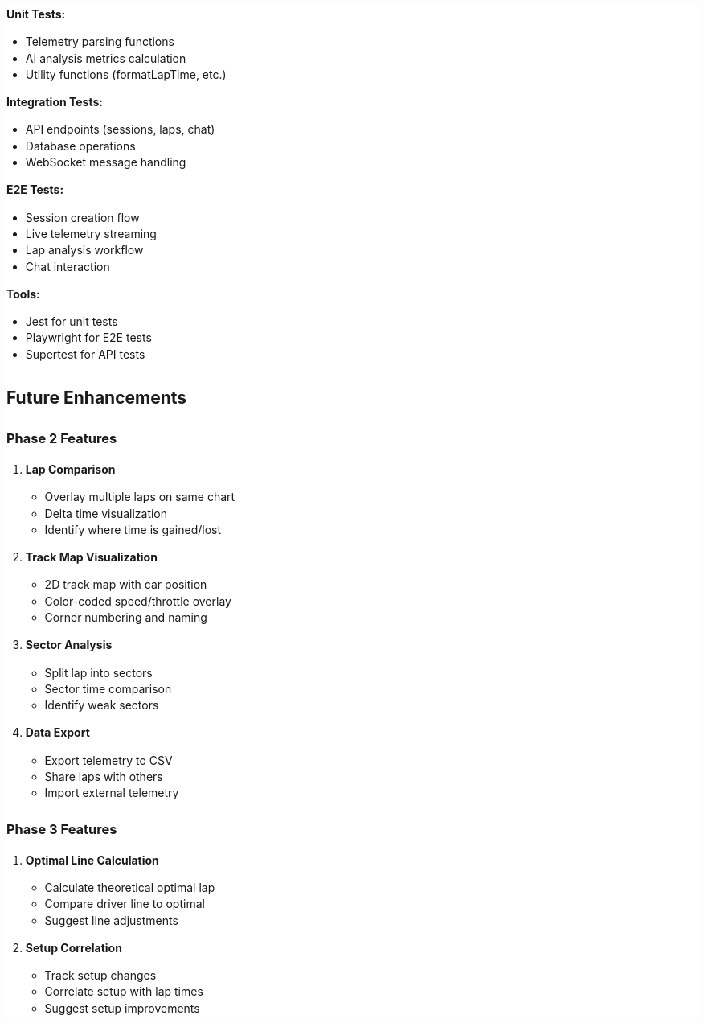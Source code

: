 **Unit Tests:**
- Telemetry parsing functions
- AI analysis metrics calculation
- Utility functions (formatLapTime, etc.)

**Integration Tests:**
- API endpoints (sessions, laps, chat)
- Database operations
- WebSocket message handling

**E2E Tests:**
- Session creation flow
- Live telemetry streaming
- Lap analysis workflow
- Chat interaction

**Tools:**
- Jest for unit tests
- Playwright for E2E tests
- Supertest for API tests

## Future Enhancements

### Phase 2 Features

1. **Lap Comparison**
   - Overlay multiple laps on same chart
   - Delta time visualization
   - Identify where time is gained/lost

2. **Track Map Visualization**
   - 2D track map with car position
   - Color-coded speed/throttle overlay
   - Corner numbering and naming

3. **Sector Analysis**
   - Split lap into sectors
   - Sector time comparison
   - Identify weak sectors

4. **Data Export**
   - Export telemetry to CSV
   - Share laps with others
   - Import external telemetry

### Phase 3 Features

1. **Optimal Line Calculation**
   - Calculate theoretical optimal lap
   - Compare driver line to optimal
   - Suggest line adjustments

2. **Setup Correlation**
   - Track setup changes
   - Correlate setup with lap times
   - Suggest setup improvements
